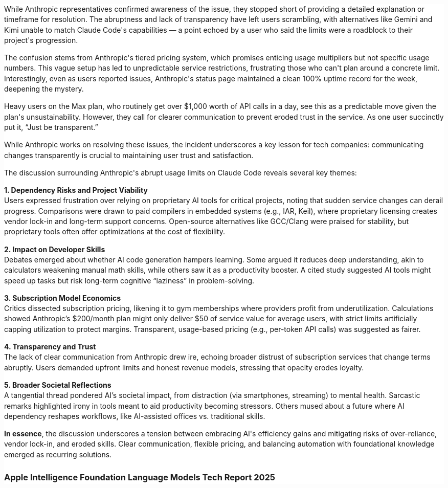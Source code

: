 While Anthropic representatives confirmed awareness of the issue, they stopped short of providing a detailed explanation or timeframe for resolution. The abruptness and lack of transparency have left users scrambling, with alternatives like Gemini and Kimi unable to match Claude Code's capabilities — a point echoed by a user who said the limits were a roadblock to their project's progression.

The confusion stems from Anthropic's tiered pricing system, which promises enticing usage multipliers but not specific usage numbers. This vague setup has led to unpredictable service restrictions, frustrating those who can't plan around a concrete limit. Interestingly, even as users reported issues, Anthropic's status page maintained a clean 100% uptime record for the week, deepening the mystery.

Heavy users on the Max plan, who routinely get over $1,000 worth of API calls in a day, see this as a predictable move given the plan's unsustainability. However, they call for clearer communication to prevent eroded trust in the service. As one user succinctly put it, “Just be transparent.”

While Anthropic works on resolving these issues, the incident underscores a key lesson for tech companies: communicating changes transparently is crucial to maintaining user trust and satisfaction.

The discussion surrounding Anthropic's abrupt usage limits on Claude Code reveals several key themes:  

**1. Dependency Risks and Project Viability**  
Users expressed frustration over relying on proprietary AI tools for critical projects, noting that sudden service changes can derail progress. Comparisons were drawn to paid compilers in embedded systems (e.g., IAR, Keil), where proprietary licensing creates vendor lock-in and long-term support concerns. Open-source alternatives like GCC/Clang were praised for stability, but proprietary tools often offer optimizations at the cost of flexibility.  

**2. Impact on Developer Skills**  
Debates emerged about whether AI code generation hampers learning. Some argued it reduces deep understanding, akin to calculators weakening manual math skills, while others saw it as a productivity booster. A cited study suggested AI tools might speed up tasks but risk long-term cognitive “laziness” in problem-solving.  

**3. Subscription Model Economics**  
Critics dissected subscription pricing, likening it to gym memberships where providers profit from underutilization. Calculations showed Anthropic’s $200/month plan might only deliver $50 of service value for average users, with strict limits artificially capping utilization to protect margins. Transparent, usage-based pricing (e.g., per-token API calls) was suggested as fairer.  

**4. Transparency and Trust**  
The lack of clear communication from Anthropic drew ire, echoing broader distrust of subscription services that change terms abruptly. Users demanded upfront limits and honest revenue models, stressing that opacity erodes loyalty.  

**5. Broader Societal Reflections**  
A tangential thread pondered AI’s societal impact, from distraction (via smartphones, streaming) to mental health. Sarcastic remarks highlighted irony in tools meant to aid productivity becoming stressors. Others mused about a future where AI dependency reshapes workflows, like AI-assisted offices vs. traditional skills.  

**In essence**, the discussion underscores a tension between embracing AI's efficiency gains and mitigating risks of over-reliance, vendor lock-in, and eroded skills. Clear communication, flexible pricing, and balancing automation with foundational knowledge emerged as recurring solutions.

### Apple Intelligence Foundation Language Models Tech Report 2025
